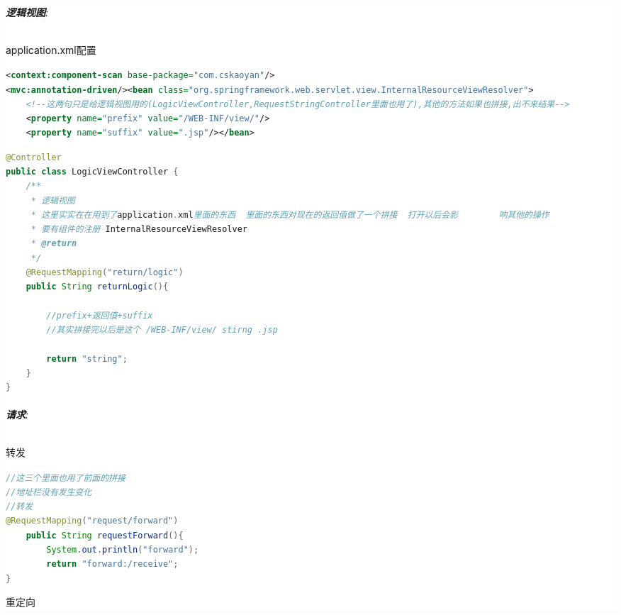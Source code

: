 ###### **逻辑视图**:

application.xml配置

```xml
<context:component-scan base-package="com.cskaoyan"/>
<mvc:annotation-driven/><bean class="org.springframework.web.servlet.view.InternalResourceViewResolver">  
    <!--这两句只是给逻辑视图用的(LogicViewController,RequestStringController里面也用了),其他的方法如果也拼接,出不来结果-->    
    <property name="prefix" value="/WEB-INF/view/"/>   
    <property name="suffix" value=".jsp"/></bean>


```

```java
@Controller
public class LogicViewController {
    /**
     * 逻辑视图
     * 这里实实在在用到了application.xml里面的东西  里面的东西对现在的返回值做了一个拼接  打开以后会影		响其他的操作
     * 要有组件的注册 InternalResourceViewResolver
     * @return
     */
    @RequestMapping("return/logic")
    public String returnLogic(){

        //prefix+返回值+suffix
        //其实拼接完以后是这个 /WEB-INF/view/ stirng .jsp

        return "string";
    }
}


```

###### **请求**:

转发

```java
//这三个里面也用了前面的拼接
//地址栏没有发生变化
//转发
@RequestMapping("request/forward")
    public String requestForward(){
        System.out.println("forward");
        return "forward:/receive";
}


```

重定向
